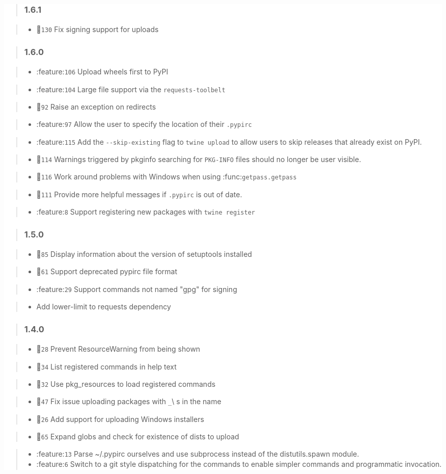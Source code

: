 

>### 1.6.1


>  * :bug:`130` Fix signing support for uploads



>### 1.6.0


>  * :feature:`106` Upload wheels first to PyPI

>  * :feature:`104` Large file support via the ``requests-toolbelt``

>  * :bug:`92` Raise an exception on redirects

>  * :feature:`97` Allow the user to specify the location of their ``.pypirc``

>  * :feature:`115` Add the ``--skip-existing`` flag to ``twine upload`` to
>    allow users to skip releases that already exist on PyPI.

>  * :bug:`114` Warnings triggered by pkginfo searching for ``PKG-INFO`` files
>    should no longer be user visible.

>  * :bug:`116` Work around problems with Windows when using
>    :func:`getpass.getpass`

>  * :bug:`111` Provide more helpful messages if ``.pypirc`` is out of date.

>  * :feature:`8` Support registering new packages with ``twine register``



>### 1.5.0


>  * :bug:`85` Display information about the version of setuptools installed

>  * :bug:`61` Support deprecated pypirc file format

>  * :feature:`29` Support commands not named &quot;gpg&quot; for signing

>  * Add lower-limit to requests dependency



>### 1.4.0


>  * :bug:`28` Prevent ResourceWarning from being shown

>  * :bug:`34` List registered commands in help text

>  * :bug:`32` Use pkg_resources to load registered commands

>  * :bug:`47` Fix issue uploading packages with ``_``\ s in the name

>  * :bug:`26` Add support for uploading Windows installers

>  * :bug:`65` Expand globs and check for existence of dists to upload

>* :feature:`13` Parse ~/.pypirc ourselves and use subprocess instead of the
>  distutils.spawn module.
>* :feature:`6` Switch to a git style dispatching for the commands to enable
>  simpler commands and programmatic invocation.
